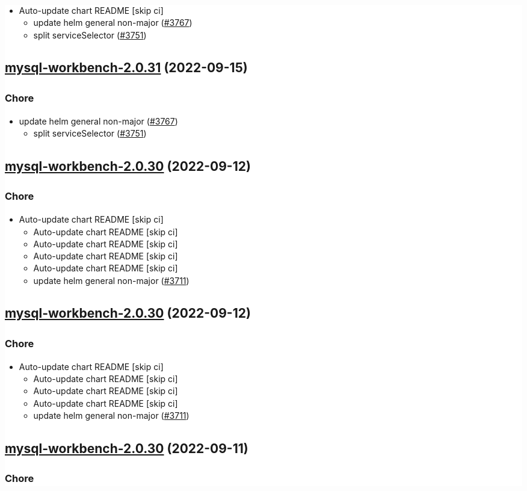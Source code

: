 - Auto-update chart README [skip ci]
  - update helm general non-major ([#3767](https://github.com/truecharts/charts/issues/3767))
  - split serviceSelector ([#3751](https://github.com/truecharts/charts/issues/3751))




## [mysql-workbench-2.0.31](https://github.com/truecharts/charts/compare/mysql-workbench-2.0.30...mysql-workbench-2.0.31) (2022-09-15)

### Chore

- update helm general non-major ([#3767](https://github.com/truecharts/charts/issues/3767))
  - split serviceSelector ([#3751](https://github.com/truecharts/charts/issues/3751))




## [mysql-workbench-2.0.30](https://github.com/truecharts/charts/compare/mysql-workbench-2.0.29...mysql-workbench-2.0.30) (2022-09-12)

### Chore

- Auto-update chart README [skip ci]
  - Auto-update chart README [skip ci]
  - Auto-update chart README [skip ci]
  - Auto-update chart README [skip ci]
  - Auto-update chart README [skip ci]
  - update helm general non-major ([#3711](https://github.com/truecharts/charts/issues/3711))




## [mysql-workbench-2.0.30](https://github.com/truecharts/charts/compare/mysql-workbench-2.0.29...mysql-workbench-2.0.30) (2022-09-12)

### Chore

- Auto-update chart README [skip ci]
  - Auto-update chart README [skip ci]
  - Auto-update chart README [skip ci]
  - Auto-update chart README [skip ci]
  - update helm general non-major ([#3711](https://github.com/truecharts/charts/issues/3711))




## [mysql-workbench-2.0.30](https://github.com/truecharts/charts/compare/mysql-workbench-2.0.29...mysql-workbench-2.0.30) (2022-09-11)

### Chore
